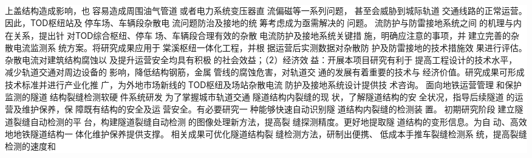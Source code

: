 上盖结构造成影响，也
容易造成周围油气管道
或者电力系统变压器直
流偏磁等一系列问题，
甚至会威胁到城际轨道
交通线路的正常运营。
因此，TOD枢纽站及
停车场、车辆段杂散电
流问题防治及接地的统
筹考虑成为亟需解决的
问题。
流防护与防雷接地系统之间
的机理与内在关系，提出针
对TOD综合枢纽、停车
场、车辆段合理有效的杂散
电流防护及接地系统关键措
施，明确应注意的事项，并
建立完善的杂散电流监测系
统方案。将研究成果应用于
棠溪枢纽一体化工程，并根
据运营后实测数据对杂散防
护及防雷接地的技术措施效
果进行评估。
杂散电流对建筑结构腐蚀以
及提升运营安全均具有积极
的社会效益；（2）经济效
益：开展本项目研究有利于
提高工程设计的技术水平，
减少轨道交通对周边设备的
影响，降低结构钢筋，金属
管线的腐蚀危害，对轨道交
通的发展有着重要的技术与
经济价值。研究成果可形成
技术标准并进行产业化推
广，为外地市场新线的
TOD枢纽及场站杂散电流
防护及接地系统设计提供技
术咨询。
面向地铁运营管理
和保护监测的隧道
结构裂缝检测软硬
件系统研发
为了掌握城市轨道交通
隧道结构内裂缝的现
状，了解隧道结构的安
全状况，指导后续隧道
的运营及维护保养，保
障既有结构的安全及运
营安全。有必要研究一
种能够快速自动识别隧
道结构内裂缝的检测装
置。
初期研究阶段
建立隧道裂缝自动检测的平
台，构建隧道裂缝自动检测
的图像处理新方法，提高裂
缝探测精度。更好地提取隧
道结构的变形信息。为自
动、高效地地铁隧道结构一
体化维护保养提供支撑。
相关成果可优化隧道结构裂
缝检测方法，研制出便携、
低成本手推车裂缝检测系
统，提高裂缝检测的速度和